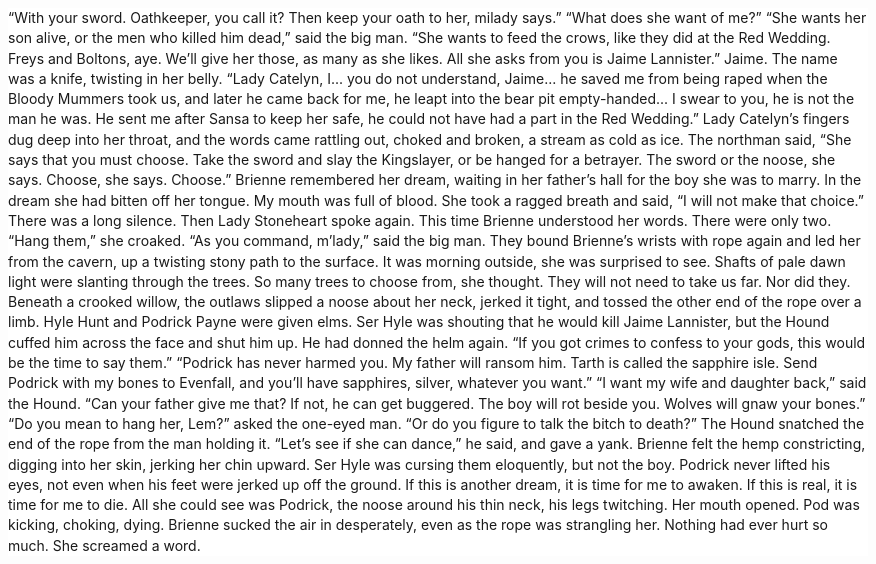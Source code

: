 “With your sword. Oathkeeper, you call it? Then keep your oath to her, milady says.”
“What does she want of me?”
“She wants her son alive, or the men who killed him dead,” said the big man. “She wants to feed the crows, like they did at the Red Wedding. Freys and Boltons, aye. We’ll give her those, as many as she likes. All she asks from you is Jaime Lannister.”
Jaime. The name was a knife, twisting in her belly. “Lady Catelyn, I...
you do not understand, Jaime... he saved me from being raped when the Bloody Mummers took us, and later he came back for me, he leapt into the bear pit empty-handed... I swear to you, he is not the man he was. He sent me after Sansa to keep her safe, he could not have had a part in the Red Wedding.”
Lady Catelyn’s fingers dug deep into her throat, and the words came rattling out, choked and broken, a stream as cold as ice. The northman said, “She says that you must choose. Take the sword and slay the Kingslayer, or be hanged for a betrayer. The sword or the noose, she says. Choose, she says. Choose.”
Brienne remembered her dream, waiting in her father’s hall for the boy she was to marry. In the dream she had bitten off her tongue. My mouth was full of blood. She took a ragged breath and said, “I will not make that choice.”
There was a long silence. Then Lady Stoneheart spoke again. This time Brienne understood her words. There were only two. “Hang them,” she croaked.
“As you command, m’lady,” said the big man.
They bound Brienne’s wrists with rope again and led her from the cavern, up a twisting stony path to the surface. It was morning outside, she was surprised to see. Shafts of pale dawn light were slanting through the trees. So many trees to choose from, she thought. They will not need to take us far.
Nor did they. Beneath a crooked willow, the outlaws slipped a noose about her neck, jerked it tight, and tossed the other end of the rope over a limb. Hyle Hunt and Podrick Payne were given elms. Ser Hyle was shouting that he would kill Jaime Lannister, but the Hound cuffed him across the face and shut him up. He had donned the helm again. “If you got crimes to confess to your gods, this would be the time to say them.”
“Podrick has never harmed you. My father will ransom him. Tarth is called the sapphire isle. Send Podrick with my bones to Evenfall, and you’ll have sapphires, silver, whatever you want.”
“I want my wife and daughter back,” said the Hound. “Can your father give me that? If not, he can get buggered. The boy will rot beside you.
Wolves will gnaw your bones.”
“Do you mean to hang her, Lem?” asked the one-eyed man. “Or do you figure to talk the bitch to death?”
The Hound snatched the end of the rope from the man holding it. “Let’s see if she can dance,” he said, and gave a yank.
Brienne felt the hemp constricting, digging into her skin, jerking her chin upward. Ser Hyle was cursing them eloquently, but not the boy.
Podrick never lifted his eyes, not even when his feet were jerked up off the ground. If this is another dream, it is time for me to awaken. If this is real, it is time for me to die. All she could see was Podrick, the noose around his thin neck, his legs twitching. Her mouth opened. Pod was kicking, choking, dying. Brienne sucked the air in desperately, even as the rope was strangling her. Nothing had ever hurt so much.
She screamed a word.
